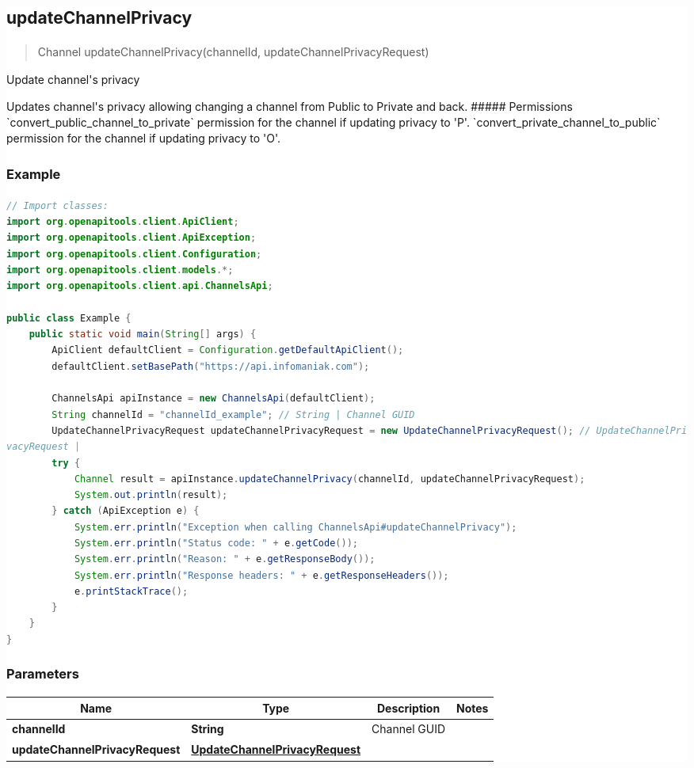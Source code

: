 
## updateChannelPrivacy

> Channel updateChannelPrivacy(channelId, updateChannelPrivacyRequest)

Update channel&#39;s privacy

Updates channel&#39;s privacy allowing changing a channel from Public to Private and back.  ##### Permissions &#x60;convert_public_channel_to_private&#x60; permission for the channel if updating privacy to &#39;P&#39;. &#x60;convert_private_channel_to_public&#x60; permission for the channel if updating privacy to &#39;O&#39;. 

### Example

```java
// Import classes:
import org.openapitools.client.ApiClient;
import org.openapitools.client.ApiException;
import org.openapitools.client.Configuration;
import org.openapitools.client.models.*;
import org.openapitools.client.api.ChannelsApi;

public class Example {
    public static void main(String[] args) {
        ApiClient defaultClient = Configuration.getDefaultApiClient();
        defaultClient.setBasePath("https://api.infomaniak.com");

        ChannelsApi apiInstance = new ChannelsApi(defaultClient);
        String channelId = "channelId_example"; // String | Channel GUID
        UpdateChannelPrivacyRequest updateChannelPrivacyRequest = new UpdateChannelPrivacyRequest(); // UpdateChannelPrivacyRequest | 
        try {
            Channel result = apiInstance.updateChannelPrivacy(channelId, updateChannelPrivacyRequest);
            System.out.println(result);
        } catch (ApiException e) {
            System.err.println("Exception when calling ChannelsApi#updateChannelPrivacy");
            System.err.println("Status code: " + e.getCode());
            System.err.println("Reason: " + e.getResponseBody());
            System.err.println("Response headers: " + e.getResponseHeaders());
            e.printStackTrace();
        }
    }
}
```

### Parameters


| Name | Type | Description  | Notes |
|------------- | ------------- | ------------- | -------------|
| **channelId** | **String**| Channel GUID | |
| **updateChannelPrivacyRequest** | [**UpdateChannelPrivacyRequest**](UpdateChannelPrivacyRequest.md)|  | |
